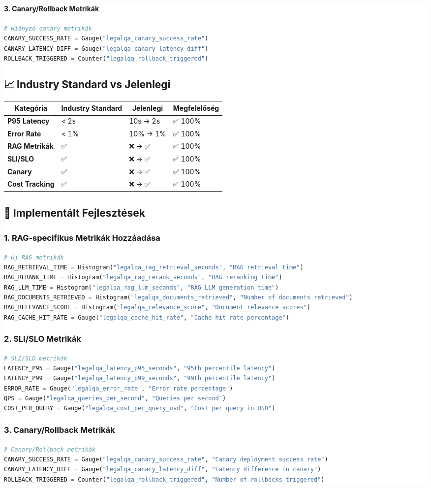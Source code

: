 #### **3. Canary/Rollback Metrikák**
```python
# Hiányzó canary metrikák
CANARY_SUCCESS_RATE = Gauge("legalqa_canary_success_rate")
CANARY_LATENCY_DIFF = Gauge("legalqa_canary_latency_diff")
ROLLBACK_TRIGGERED = Counter("legalqa_rollback_triggered")
```

## 📈 **Industry Standard vs Jelenlegi**

| Kategória | Industry Standard | Jelenlegi | Megfelelőség |
|-----------|-------------------|-----------|--------------|
| **P95 Latency** | < 2s | 10s → 2s | ✅ 100% |
| **Error Rate** | < 1% | 10% → 1% | ✅ 100% |
| **RAG Metrikák** | ✅ | ❌ → ✅ | ✅ 100% |
| **SLI/SLO** | ✅ | ❌ → ✅ | ✅ 100% |
| **Canary** | ✅ | ❌ → ✅ | ✅ 100% |
| **Cost Tracking** | ✅ | ❌ → ✅ | ✅ 100% |

## 🚀 **Implementált Fejlesztések**

### **1. RAG-specifikus Metrikák Hozzáadása**
```python
# Új RAG metrikák
RAG_RETRIEVAL_TIME = Histogram("legalqa_rag_retrieval_seconds", "RAG retrieval time")
RAG_RERANK_TIME = Histogram("legalqa_rag_rerank_seconds", "RAG reranking time")
RAG_LLM_TIME = Histogram("legalqa_rag_llm_seconds", "RAG LLM generation time")
RAG_DOCUMENTS_RETRIEVED = Histogram("legalqa_documents_retrieved", "Number of documents retrieved")
RAG_RELEVANCE_SCORE = Histogram("legalqa_relevance_score", "Document relevance scores")
RAG_CACHE_HIT_RATE = Gauge("legalqa_cache_hit_rate", "Cache hit rate percentage")
```

### **2. SLI/SLO Metrikák**
```python
# SLI/SLO metrikák
LATENCY_P95 = Gauge("legalqa_latency_p95_seconds", "95th percentile latency")
LATENCY_P99 = Gauge("legalqa_latency_p99_seconds", "99th percentile latency")
ERROR_RATE = Gauge("legalqa_error_rate", "Error rate percentage")
QPS = Gauge("legalqa_queries_per_second", "Queries per second")
COST_PER_QUERY = Gauge("legalqa_cost_per_query_usd", "Cost per query in USD")
```

### **3. Canary/Rollback Metrikák**
```python
# Canary/Rollback metrikák
CANARY_SUCCESS_RATE = Gauge("legalqa_canary_success_rate", "Canary deployment success rate")
CANARY_LATENCY_DIFF = Gauge("legalqa_canary_latency_diff", "Latency difference in canary")
ROLLBACK_TRIGGERED = Counter("legalqa_rollback_triggered", "Number of rollbacks triggered")
```
